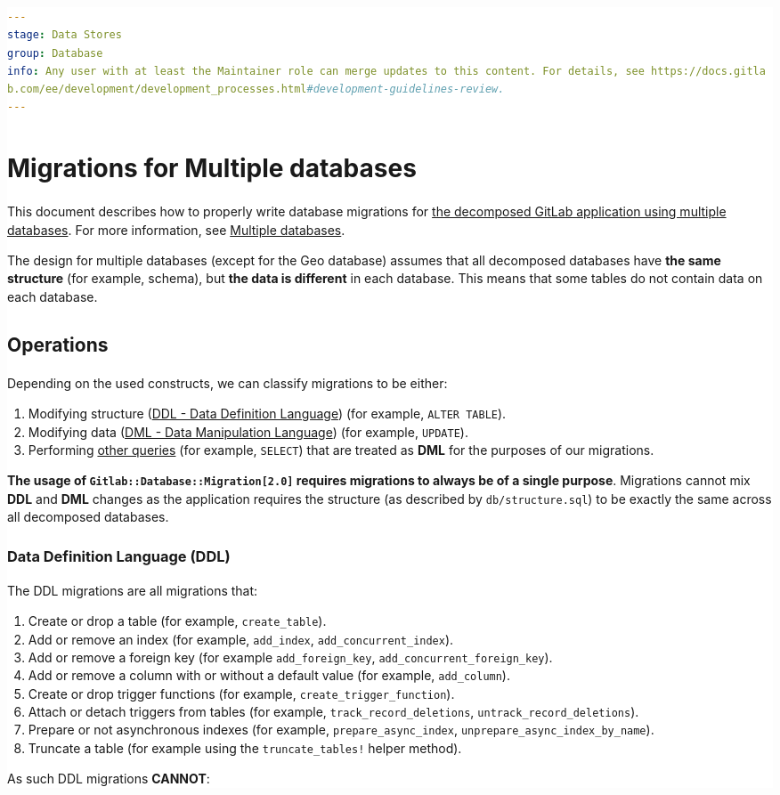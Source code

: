 ```yaml
---
stage: Data Stores
group: Database
info: Any user with at least the Maintainer role can merge updates to this content. For details, see https://docs.gitlab.com/ee/development/development_processes.html#development-guidelines-review.
---
```


# Migrations for Multiple databases

This document describes how to properly write database migrations
for [the decomposed GitLab application using multiple databases](https://gitlab.com/groups/gitlab-org/-/epics/6168).
For more information, see [Multiple databases](multiple_databases.md).

The design for multiple databases (except for the Geo database) assumes
that all decomposed databases have **the same structure** (for example, schema), but **the data is different** in each database. This means that some tables do not contain data on each database.

## Operations

Depending on the used constructs, we can classify migrations to be either:

1. Modifying structure ([DDL - Data Definition Language](https://www.postgresql.org/docs/current/ddl.html)) (for example, `ALTER TABLE`).
1. Modifying data ([DML - Data Manipulation Language](https://www.postgresql.org/docs/current/dml.html)) (for example, `UPDATE`).
1. Performing [other queries](https://www.postgresql.org/docs/current/queries.html) (for example, `SELECT`) that are treated as **DML** for the purposes of our migrations.

**The usage of `Gitlab::Database::Migration[2.0]` requires migrations to always be of a single purpose**.
Migrations cannot mix **DDL** and **DML** changes as the application requires the structure
(as described by `db/structure.sql`) to be exactly the same across all decomposed databases.

### Data Definition Language (DDL)

The DDL migrations are all migrations that:

1. Create or drop a table (for example, `create_table`).
1. Add or remove an index (for example, `add_index`, `add_concurrent_index`).
1. Add or remove a foreign key (for example `add_foreign_key`, `add_concurrent_foreign_key`).
1. Add or remove a column with or without a default value (for example, `add_column`).
1. Create or drop trigger functions (for example, `create_trigger_function`).
1. Attach or detach triggers from tables (for example, `track_record_deletions`, `untrack_record_deletions`).
1. Prepare or not asynchronous indexes (for example, `prepare_async_index`, `unprepare_async_index_by_name`).
1. Truncate a table (for example using the `truncate_tables!` helper method).

As such DDL migrations **CANNOT**:

